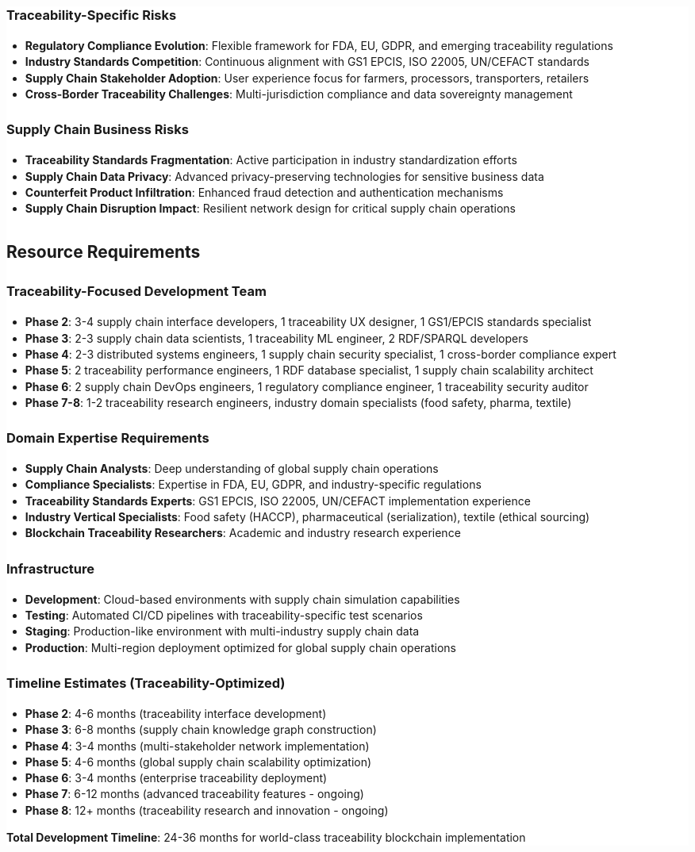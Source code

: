 ### Traceability-Specific Risks
- **Regulatory Compliance Evolution**: Flexible framework for FDA, EU, GDPR, and emerging traceability regulations
- **Industry Standards Competition**: Continuous alignment with GS1 EPCIS, ISO 22005, UN/CEFACT standards
- **Supply Chain Stakeholder Adoption**: User experience focus for farmers, processors, transporters, retailers
- **Cross-Border Traceability Challenges**: Multi-jurisdiction compliance and data sovereignty management

### Supply Chain Business Risks
- **Traceability Standards Fragmentation**: Active participation in industry standardization efforts
- **Supply Chain Data Privacy**: Advanced privacy-preserving technologies for sensitive business data
- **Counterfeit Product Infiltration**: Enhanced fraud detection and authentication mechanisms
- **Supply Chain Disruption Impact**: Resilient network design for critical supply chain operations

## Resource Requirements

### Traceability-Focused Development Team
- **Phase 2**: 3-4 supply chain interface developers, 1 traceability UX designer, 1 GS1/EPCIS standards specialist
- **Phase 3**: 2-3 supply chain data scientists, 1 traceability ML engineer, 2 RDF/SPARQL developers
- **Phase 4**: 2-3 distributed systems engineers, 1 supply chain security specialist, 1 cross-border compliance expert
- **Phase 5**: 2 traceability performance engineers, 1 RDF database specialist, 1 supply chain scalability architect
- **Phase 6**: 2 supply chain DevOps engineers, 1 regulatory compliance engineer, 1 traceability security auditor
- **Phase 7-8**: 1-2 traceability research engineers, industry domain specialists (food safety, pharma, textile)

### Domain Expertise Requirements
- **Supply Chain Analysts**: Deep understanding of global supply chain operations
- **Compliance Specialists**: Expertise in FDA, EU, GDPR, and industry-specific regulations
- **Traceability Standards Experts**: GS1 EPCIS, ISO 22005, UN/CEFACT implementation experience
- **Industry Vertical Specialists**: Food safety (HACCP), pharmaceutical (serialization), textile (ethical sourcing)
- **Blockchain Traceability Researchers**: Academic and industry research experience

### Infrastructure
- **Development**: Cloud-based environments with supply chain simulation capabilities
- **Testing**: Automated CI/CD pipelines with traceability-specific test scenarios
- **Staging**: Production-like environment with multi-industry supply chain data
- **Production**: Multi-region deployment optimized for global supply chain operations

### Timeline Estimates (Traceability-Optimized)
- **Phase 2**: 4-6 months (traceability interface development)
- **Phase 3**: 6-8 months (supply chain knowledge graph construction)
- **Phase 4**: 3-4 months (multi-stakeholder network implementation)
- **Phase 5**: 4-6 months (global supply chain scalability optimization)
- **Phase 6**: 3-4 months (enterprise traceability deployment)
- **Phase 7**: 6-12 months (advanced traceability features - ongoing)
- **Phase 8**: 12+ months (traceability research and innovation - ongoing)

**Total Development Timeline**: 24-36 months for world-class traceability blockchain implementation
